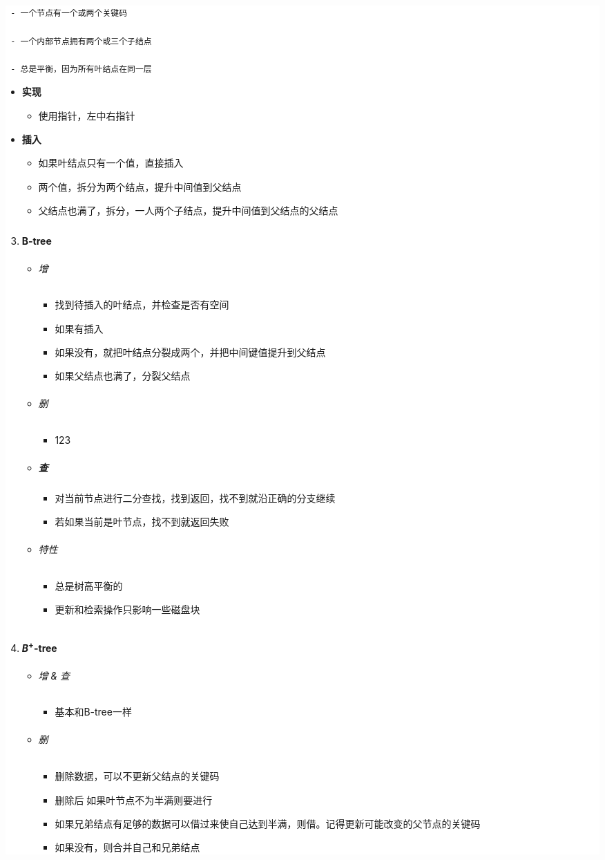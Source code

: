      - 一个节点有一个或两个关键码
     
     - 一个内部节点拥有两个或三个子结点
     
     - 总是平衡，因为所有叶结点在同一层
   
   - **实现**
     
     - 使用指针，左中右指针
   
   - **插入**
     
     - 如果叶结点只有一个值，直接插入
     
     - 两个值，拆分为两个结点，提升中间值到父结点
     
     - 父结点也满了，拆分，一人两个子结点，提升中间值到父结点的父结点
   
   ##### 

3. #### B-tree
   
   - ###### 增
     
     - 找到待插入的叶结点，并检查是否有空间
     
     - 如果有插入
     
     - 如果没有，就把叶结点分裂成两个，并把中间键值提升到父结点
     
     - 如果父结点也满了，分裂父结点
   
   - ###### 删
     
     - 123
   
   - ##### 查
     
     - 对当前节点进行二分查找，找到返回，找不到就沿正确的分支继续
     
     - 若如果当前是叶节点，找不到就返回失败
   
   - ###### 特性
     
     - 总是树高平衡的
     
     - 更新和检索操作只影响一些磁盘块
   
   ###### 

4. #### $B^+$-tree
   
   - ###### 增 & 查
     
     - 基本和B-tree一样
   
   - ###### 删
     
     - 删除数据，可以不更新父结点的关键码
     
     - 删除后 如果叶节点不为半满则要进行
     
     - 如果兄弟结点有足够的数据可以借过来使自己达到半满，则借。记得更新可能改变的父节点的关键码
     
     - 如果没有，则合并自己和兄弟结点
   